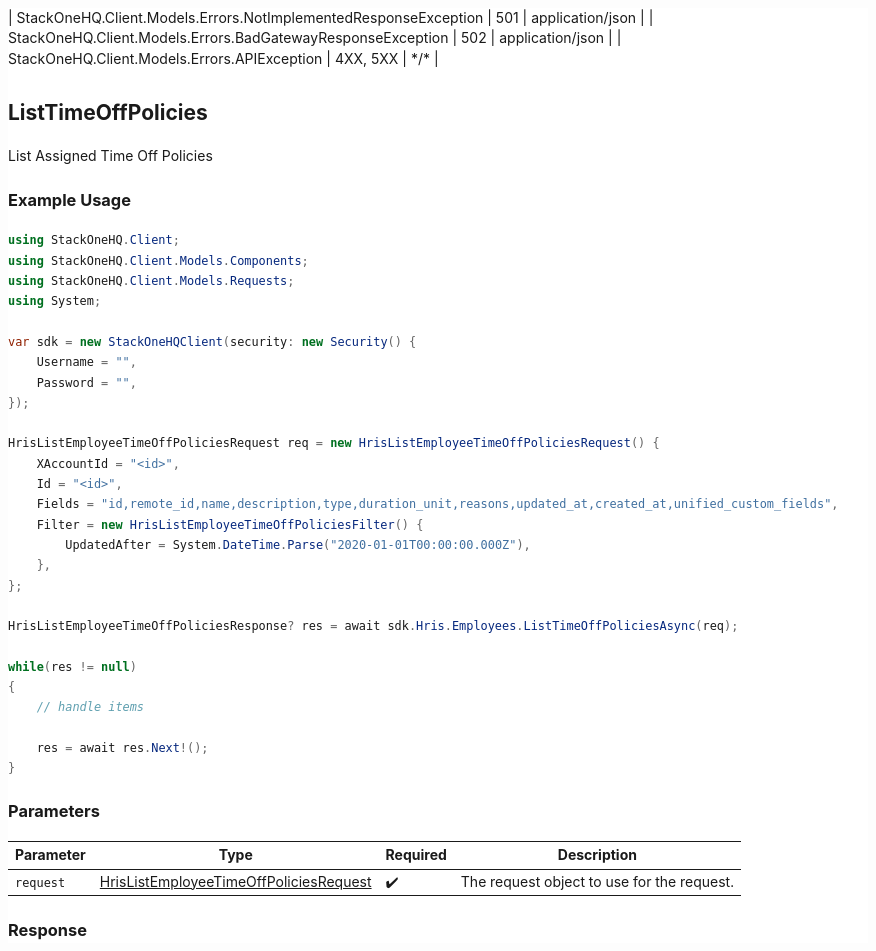 | StackOneHQ.Client.Models.Errors.NotImplementedResponseException      | 501                                                                  | application/json                                                     |
| StackOneHQ.Client.Models.Errors.BadGatewayResponseException          | 502                                                                  | application/json                                                     |
| StackOneHQ.Client.Models.Errors.APIException                         | 4XX, 5XX                                                             | \*/\*                                                                |

## ListTimeOffPolicies

List Assigned Time Off Policies

### Example Usage


```csharp
using StackOneHQ.Client;
using StackOneHQ.Client.Models.Components;
using StackOneHQ.Client.Models.Requests;
using System;

var sdk = new StackOneHQClient(security: new Security() {
    Username = "",
    Password = "",
});

HrisListEmployeeTimeOffPoliciesRequest req = new HrisListEmployeeTimeOffPoliciesRequest() {
    XAccountId = "<id>",
    Id = "<id>",
    Fields = "id,remote_id,name,description,type,duration_unit,reasons,updated_at,created_at,unified_custom_fields",
    Filter = new HrisListEmployeeTimeOffPoliciesFilter() {
        UpdatedAfter = System.DateTime.Parse("2020-01-01T00:00:00.000Z"),
    },
};

HrisListEmployeeTimeOffPoliciesResponse? res = await sdk.Hris.Employees.ListTimeOffPoliciesAsync(req);

while(res != null)
{
    // handle items

    res = await res.Next!();
}
```

### Parameters

| Parameter                                                                                                 | Type                                                                                                      | Required                                                                                                  | Description                                                                                               |
| --------------------------------------------------------------------------------------------------------- | --------------------------------------------------------------------------------------------------------- | --------------------------------------------------------------------------------------------------------- | --------------------------------------------------------------------------------------------------------- |
| `request`                                                                                                 | [HrisListEmployeeTimeOffPoliciesRequest](../../Models/Requests/HrisListEmployeeTimeOffPoliciesRequest.md) | :heavy_check_mark:                                                                                        | The request object to use for the request.                                                                |

### Response
